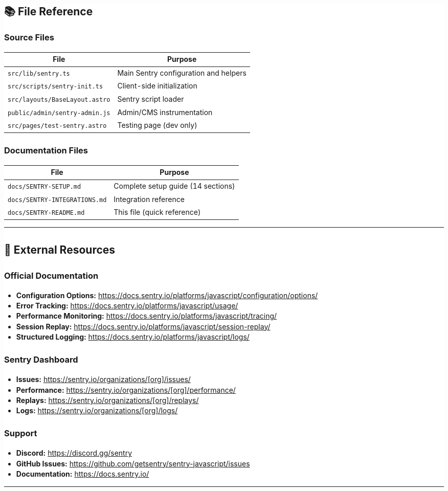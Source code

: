 
## 📚 File Reference

### Source Files

| File | Purpose |
|------|---------|
| `src/lib/sentry.ts` | Main Sentry configuration and helpers |
| `src/scripts/sentry-init.ts` | Client-side initialization |
| `src/layouts/BaseLayout.astro` | Sentry script loader |
| `public/admin/sentry-admin.js` | Admin/CMS instrumentation |
| `src/pages/test-sentry.astro` | Testing page (dev only) |

### Documentation Files

| File | Purpose |
|------|---------|
| `docs/SENTRY-SETUP.md` | Complete setup guide (14 sections) |
| `docs/SENTRY-INTEGRATIONS.md` | Integration reference |
| `docs/SENTRY-README.md` | This file (quick reference) |

---

## 🔗 External Resources

### Official Documentation
- **Configuration Options:** https://docs.sentry.io/platforms/javascript/configuration/options/
- **Error Tracking:** https://docs.sentry.io/platforms/javascript/usage/
- **Performance Monitoring:** https://docs.sentry.io/platforms/javascript/tracing/
- **Session Replay:** https://docs.sentry.io/platforms/javascript/session-replay/
- **Structured Logging:** https://docs.sentry.io/platforms/javascript/logs/

### Sentry Dashboard
- **Issues:** https://sentry.io/organizations/[org]/issues/
- **Performance:** https://sentry.io/organizations/[org]/performance/
- **Replays:** https://sentry.io/organizations/[org]/replays/
- **Logs:** https://sentry.io/organizations/[org]/logs/

### Support
- **Discord:** https://discord.gg/sentry
- **GitHub Issues:** https://github.com/getsentry/sentry-javascript/issues
- **Documentation:** https://docs.sentry.io/

---
